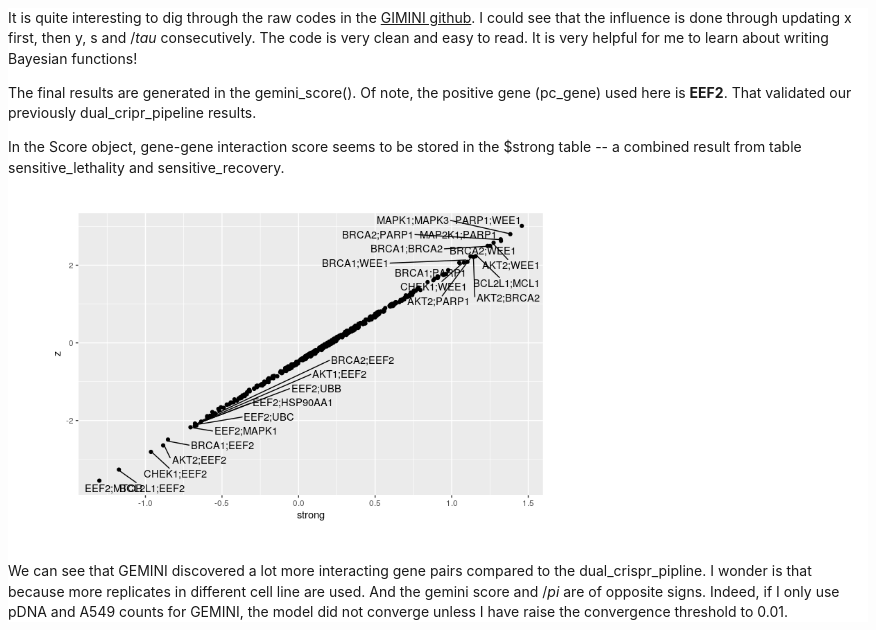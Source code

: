 It is quite interesting to dig through the raw codes in the [GIMINI github](https://github.com/sellerslab/gemini). I could see that the influence is done through updating x first, then y, s and $/tau$ consecutively. The code is very clean and easy to read. It is very helpful for me to learn about writing Bayesian functions! 

The final results are generated in the gemini_score(). Of note, the positive gene (pc_gene) used here is **EEF2**. That validated our previously dual_cripr_pipeline results.

In the Score object, gene-gene interaction score seems to be stored in the $strong table -- a combined result from table sensitive_lethality and sensitive_recovery. 

<figure>
<p align="left">
<img src="/img/posts/2021-02-19-Geminifigs/2020_02_23_GEMINI_score.png" width="500" height="350" title="GEMINI gene-gene interaction scores">
</p>
</figure>

We can see that GEMINI discovered a lot more interacting gene pairs compared to the dual_crispr_pipline. I wonder is that because more replicates in different cell line are used. And the gemini score and $/pi$ are of opposite signs. Indeed, if I only use pDNA and A549 counts for GEMINI, the model did not converge unless I have raise the convergence threshold to 0.01.

<figure>
<p align="left">
